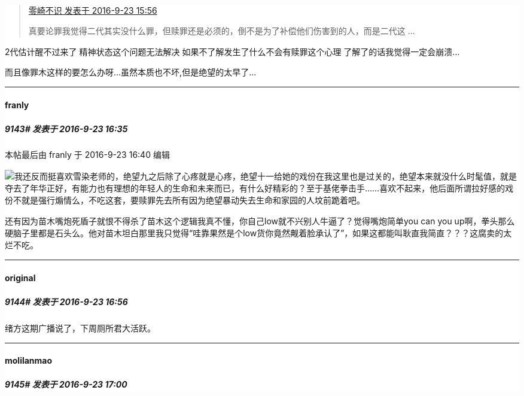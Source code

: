 <blockquote><a href="httphttps://bbs.saraba1st.com/2b/forum.php?mod=redirect&amp;goto=findpost&amp;pid=33667937&amp;ptid=1301912" target="_blank">零崎不识 发表于 2016-9-23 15:56</a>

真要论罪我觉得二代其实没什么罪，但赎罪还是必须的，倒不是为了补偿他们伤害到的人，而是二代这 ...</blockquote>
2代估计醒不过来了 精神状态这个问题无法解决 如果不了解发生了什么不会有赎罪这个心理 了解了的话我觉得一定会崩溃...

而且像罪木这样的要怎么办呀...虽然本质也不坏,但是绝望的太早了...







-----

####  franly  
##### 9143#       发表于 2016-9-23 16:35



 本帖最后由 franly 于 2016-9-23 16:40 编辑 

<img src="https://static.saraba1st.com/image/smiley/face/149.gif" referrerpolicy="no-referrer">我还反而挺喜欢雪染老师的，绝望九之后除了心疼就是心疼，绝望十一给她的戏份在我这里也是过关的，绝望本来就没什么时髦值，就是夺去了年华正好，有能力也有理想的年轻人的生命和未来而已，有什么好精彩的？至于基佬拳击手……喜欢不起来，他后面所谓拉好感的戏份不就是强行煽情么，不吃这套，要赎罪先去所有因为绝望暴动失去生命和家园的人坟前跪着吧。

还有因为苗木嘴炮死盾子就恨不得杀了苗木这个逻辑我真不懂，你自己low就不兴别人牛逼了？觉得嘴炮简单you can you up啊，拳头那么硬脑子里都是石头么。他对苗木坦白那里我只觉得“哇靠果然是个low货你竟然觍着脸承认了”，如果这都能叫耿直我简直？？？这腐卖的太烂不吃。








-----

####  original  
##### 9144#       发表于 2016-9-23 16:56




绪方这期广播说了，下周厕所君大活跃。







-----

####  molilanmao  
##### 9145#       发表于 2016-9-23 17:00



